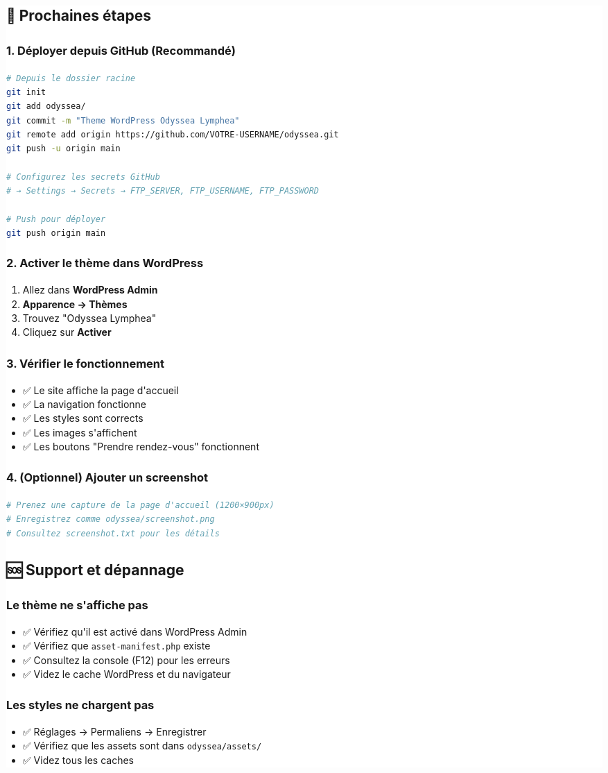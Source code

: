 ## 🎯 Prochaines étapes

### 1. Déployer depuis GitHub (Recommandé)

```bash
# Depuis le dossier racine
git init
git add odyssea/
git commit -m "Theme WordPress Odyssea Lymphea"
git remote add origin https://github.com/VOTRE-USERNAME/odyssea.git
git push -u origin main

# Configurez les secrets GitHub
# → Settings → Secrets → FTP_SERVER, FTP_USERNAME, FTP_PASSWORD

# Push pour déployer
git push origin main
```

### 2. Activer le thème dans WordPress

1. Allez dans **WordPress Admin**
2. **Apparence → Thèmes**
3. Trouvez "Odyssea Lymphea"
4. Cliquez sur **Activer**

### 3. Vérifier le fonctionnement

- ✅ Le site affiche la page d'accueil
- ✅ La navigation fonctionne
- ✅ Les styles sont corrects
- ✅ Les images s'affichent
- ✅ Les boutons "Prendre rendez-vous" fonctionnent

### 4. (Optionnel) Ajouter un screenshot

```bash
# Prenez une capture de la page d'accueil (1200×900px)
# Enregistrez comme odyssea/screenshot.png
# Consultez screenshot.txt pour les détails
```

## 🆘 Support et dépannage

### Le thème ne s'affiche pas
- ✅ Vérifiez qu'il est activé dans WordPress Admin
- ✅ Vérifiez que `asset-manifest.php` existe
- ✅ Consultez la console (F12) pour les erreurs
- ✅ Videz le cache WordPress et du navigateur

### Les styles ne chargent pas
- ✅ Réglages → Permaliens → Enregistrer
- ✅ Vérifiez que les assets sont dans `odyssea/assets/`
- ✅ Videz tous les caches
